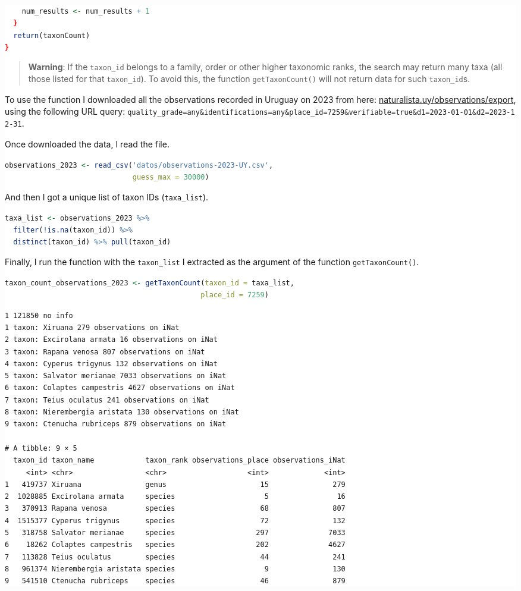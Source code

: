``` r
    num_results <- num_results + 1
  }
  return(taxonCount)
}
```

<div>

> **Warning**:
> If the `taxon_id` belongs to a family, order or other higher taxonomic
> ranks, the search may return many taxa (all those listed for that
> `taxon_id`). To avoid this, the function `getTaxonCount()` will not
> return data for such `taxon_id`s.

</div>

To use the function I downloaded all the observations recorded in
Uruguay on 2023 from here:
[naturalista.uy/observations/export](https://www.naturalista.uy/observations/export),
using the following URL query:
`quality_grade=any&identifications=any&place_id=7259&verifiable=true&d1=2023-01-01&d2=2023-12-31`.

Once downloaded the data, I read the file.

``` r
observations_2023 <- read_csv('datos/observations-2023-UY.csv',
                              guess_max = 30000)
```

And then I got a unique list of taxon IDs (`taxa_list`).

``` r
taxa_list <- observations_2023 %>%
  filter(!is.na(taxon_id)) %>%
  distinct(taxon_id) %>% pull(taxon_id)
```

Finally, I run the function with the `taxon_list` I extracted as the
argument of the function `getTaxonCount()`.

``` r
taxon_count_observations_2023 <- getTaxonCount(taxon_id = taxa_list,
                                              place_id = 7259)
```

    1 121850 no info
    1 taxon: Xiruana 279 observations on iNat
    2 taxon: Excirolana armata 16 observations on iNat
    3 taxon: Rapana venosa 807 observations on iNat
    4 taxon: Cyperus trigynus 132 observations on iNat
    5 taxon: Salvator merianae 7033 observations on iNat
    6 taxon: Colaptes campestris 4627 observations on iNat
    7 taxon: Teius oculatus 241 observations on iNat
    8 taxon: Nierembergia aristata 130 observations on iNat
    9 taxon: Ctenucha rubriceps 879 observations on iNat

    # A tibble: 9 × 5
      taxon_id taxon_name            taxon_rank observations_place observations_iNat
         <int> <chr>                 <chr>                   <int>             <int>
    1   419737 Xiruana               genus                      15               279
    2  1028885 Excirolana armata     species                     5                16
    3   370913 Rapana venosa         species                    68               807
    4  1515377 Cyperus trigynus      species                    72               132
    5   318758 Salvator merianae     species                   297              7033
    6    18262 Colaptes campestris   species                   202              4627
    7   113828 Teius oculatus        species                    44               241
    8   961374 Nierembergia aristata species                     9               130
    9   541510 Ctenucha rubriceps    species                    46               879